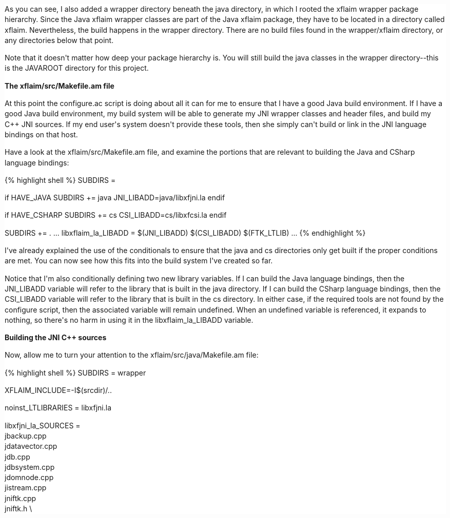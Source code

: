 As you can see, I also added a wrapper directory beneath the java directory, in which I rooted the xflaim wrapper package hierarchy. Since the Java xflaim wrapper classes are part of the Java xflaim package, they have to be located in a directory called xflaim. Nevertheless, the build happens in the wrapper directory. There are no build files found in the wrapper/xflaim directory, or any directories below that point.

Note that it doesn't matter how deep your package hierarchy is. You will still build the java classes in the wrapper directory--this is the JAVAROOT directory for this project.

**The xflaim/src/Makefile.am file**

At this point the configure.ac script is doing about all it can for me to ensure that I have a good Java build environment. If I have a good Java build environment, my build system will be able to generate my JNI wrapper classes and header files, and build my C++ JNI sources. If my end user's system doesn't provide these tools, then she simply can't build or link in the JNI language bindings on that host.

Have a look at the xflaim/src/Makefile.am file, and examine the portions that are relevant to building the Java and CSharp language bindings:

{% highlight shell %}
SUBDIRS = 

if HAVE_JAVA
    SUBDIRS += java
    JNI_LIBADD=java/libxfjni.la
endif

if HAVE_CSHARP
    SUBDIRS += cs
    CSI_LIBADD=cs/libxfcsi.la
endif

SUBDIRS += .
...
libxflaim_la_LIBADD = $(JNI_LIBADD) $(CSI_LIBADD) $(FTK_LTLIB)
...
{% endhighlight %}

I've already explained the use of the conditionals to ensure that the java and cs directories only get built if the proper conditions are met. You can now see how this fits into the build system I've created so far.

Notice that I'm also conditionally defining two new library variables. If I can build the Java language bindings, then the JNI_LIBADD variable will refer to the library that is built in the java directory. If I can build the CSharp language bindings, then the CSI_LIBADD variable will refer to the library that is built in the cs directory. In either case, if the required tools are not found by the configure script, then the associated variable will remain undefined. When an undefined variable is referenced, it expands to nothing, so there's no harm in using it in the libxflaim_la_LIBADD variable.

**Building the JNI C++ sources**

Now, allow me to turn your attention to the xflaim/src/java/Makefile.am file:

{% highlight shell %}
SUBDIRS = wrapper

XFLAIM_INCLUDE=-I$(srcdir)/..

noinst_LTLIBRARIES = libxfjni.la

libxfjni_la_SOURCES = \
                    jbackup.cpp \
                    jdatavector.cpp \
                    jdb.cpp \
                    jdbsystem.cpp \
                    jdomnode.cpp \
                    jistream.cpp \
                    jniftk.cpp \
                    jniftk.h \